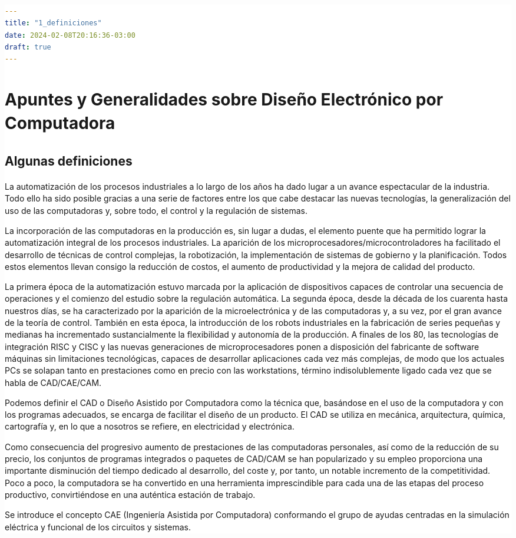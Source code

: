 ```yaml
---
title: "1_definiciones"
date: 2024-02-08T20:16:36-03:00
draft: true
---
```


# Apuntes y Generalidades sobre Diseño Electrónico por Computadora

## Algunas definiciones

La automatización de los procesos industriales a lo largo de los años ha dado lugar a un avance espectacular de la industria. Todo ello ha sido posible gracias a una serie de factores entre los que cabe destacar las nuevas tecnologías, la generalización del uso de las computadoras y, sobre todo, el control y la regulación de sistemas.

La incorporación de las computadoras en la producción es, sin lugar a dudas, el elemento puente que ha permitido lograr la automatización integral de los procesos industriales. La aparición de los microprocesadores/microcontroladores ha facilitado el desarrollo de técnicas de control complejas, la robotización, la implementación de sistemas de gobierno y la planificación. Todos estos elementos llevan consigo la reducción de costos, el aumento de productividad y la mejora de calidad del producto.

La primera época de la automatización estuvo marcada por la aplicación de dispositivos capaces de controlar una secuencia de operaciones y el comienzo del estudio sobre la regulación automática. La segunda época, desde la década de los cuarenta hasta nuestros días, se ha caracterizado por la aparición de la microelectrónica y de las computadoras y, a su vez, por el gran avance de la teoría de control. También en esta época, la introducción de los robots industriales en la fabricación de series pequeñas y medianas ha incrementado sustancialmente la flexibilidad y autonomía de la producción. A finales de los 80, las tecnologías de integración RISC y CISC y las nuevas generaciones de microprocesadores ponen a disposición del fabricante de software máquinas sin limitaciones tecnológicas, capaces de desarrollar aplicaciones cada vez más complejas, de modo que los actuales PCs se solapan tanto en prestaciones como en precio con las workstations, término indisolublemente ligado cada vez que se habla de CAD/CAE/CAM.

Podemos definir el CAD o Diseño Asistido por Computadora como la técnica que, basándose en el uso de la computadora y con los programas adecuados, se encarga de facilitar el diseño de un producto. El CAD se utiliza en mecánica, arquitectura, química, cartografía y, en lo que a nosotros se refiere, en electricidad y electrónica.

Como consecuencia del progresivo aumento de prestaciones de las computadoras personales, así como de la reducción de su precio, los conjuntos de programas integrados o paquetes de CAD/CAM se han popularizado y su empleo proporciona una importante disminución del tiempo dedicado al desarrollo, del coste y, por tanto, un notable incremento de la competitividad. Poco a poco, la computadora se ha convertido en una herramienta imprescindible para cada una de las etapas del proceso productivo, convirtiéndose en una auténtica estación de trabajo.

Se introduce el concepto CAE (Ingeniería Asistida por Computadora) conformando el grupo de ayudas centradas en la simulación eléctrica y funcional de los circuitos y sistemas.
